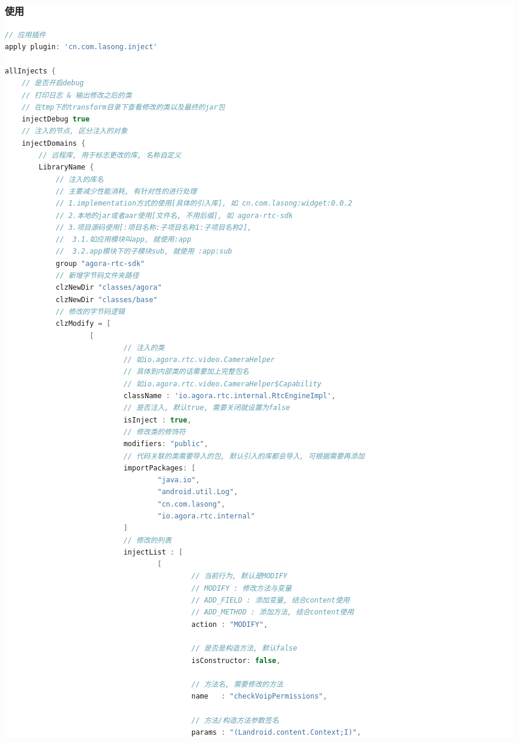
### 使用

```groovy
// 应用插件
apply plugin: 'cn.com.lasong.inject'

allInjects {
    // 是否开启debug
    // 打印日志 & 输出修改之后的类
    // 在tmp下的transform目录下查看修改的类以及最终的jar包
    injectDebug true
    // 注入的节点, 区分注入的对象
    injectDomains {
        // 远程库, 用于标志更改的库, 名称自定义
        LibraryName {
            // 注入的库名
            // 主要减少性能消耗, 有针对性的进行处理
            // 1.implementation方式的使用[具体的引入库], 如 cn.com.lasong:widget:0.0.2
            // 2.本地的jar或者aar使用[文件名, 不用后缀], 如 agora-rtc-sdk
            // 3.项目源码使用[:项目名称:子项目名称1:子项目名称2],
            //  3.1.如应用模块叫app, 就使用:app
            //  3.2.app模块下的子模块sub, 就使用 :app:sub
            group "agora-rtc-sdk"
            // 新增字节码文件夹路径
            clzNewDir "classes/agora"
            clzNewDir "classes/base"
            // 修改的字节码逻辑
            clzModify = [
                    [
                            // 注入的类
                            // 如io.agora.rtc.video.CameraHelper
                            // 具体到内部类的话需要加上完整包名
                            // 如io.agora.rtc.video.CameraHelper$Capability
                            className : 'io.agora.rtc.internal.RtcEngineImpl',
                            // 是否注入, 默认true, 需要关闭就设置为false
                            isInject : true,
                            // 修改类的修饰符
                            modifiers: "public",
                            // 代码关联的类需要导入的包, 默认引入的库都会导入, 可根据需要再添加
                            importPackages: [
                                    "java.io",
                                    "android.util.Log",
                                    "cn.com.lasong",
                                    "io.agora.rtc.internal"
                            ]
                            // 修改的列表
                            injectList : [
                                    [
                                            // 当前行为, 默认是MODIFY
                                            // MODIFY : 修改方法与变量
                                            // ADD_FIELD : 添加变量, 结合content使用
                                            // ADD_METHOD : 添加方法, 结合content使用
                                            action : "MODIFY",

                                            // 是否是构造方法, 默认false
                                            isConstructor: false,

                                            // 方法名, 需要修改的方法
                                            name   : "checkVoipPermissions",

                                            // 方法/构造方法参数签名
                                            params : "(Landroid.content.Context;I)",

```